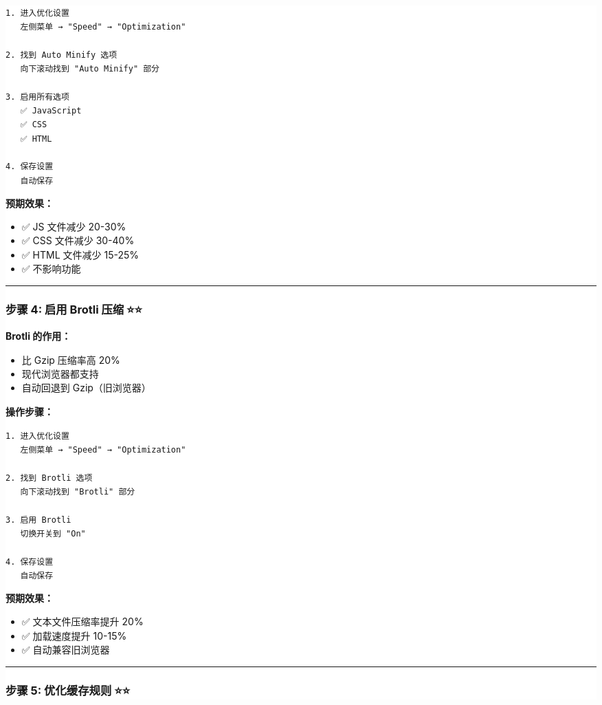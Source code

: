 ```
1. 进入优化设置
   左侧菜单 → "Speed" → "Optimization"

2. 找到 Auto Minify 选项
   向下滚动找到 "Auto Minify" 部分

3. 启用所有选项
   ✅ JavaScript
   ✅ CSS
   ✅ HTML

4. 保存设置
   自动保存
```

**预期效果：**
- ✅ JS 文件减少 20-30%
- ✅ CSS 文件减少 30-40%
- ✅ HTML 文件减少 15-25%
- ✅ 不影响功能

---

### 步骤 4: 启用 Brotli 压缩 ⭐⭐

**Brotli 的作用：**
- 比 Gzip 压缩率高 20%
- 现代浏览器都支持
- 自动回退到 Gzip（旧浏览器）

**操作步骤：**

```
1. 进入优化设置
   左侧菜单 → "Speed" → "Optimization"

2. 找到 Brotli 选项
   向下滚动找到 "Brotli" 部分

3. 启用 Brotli
   切换开关到 "On"

4. 保存设置
   自动保存
```

**预期效果：**
- ✅ 文本文件压缩率提升 20%
- ✅ 加载速度提升 10-15%
- ✅ 自动兼容旧浏览器

---

### 步骤 5: 优化缓存规则 ⭐⭐

